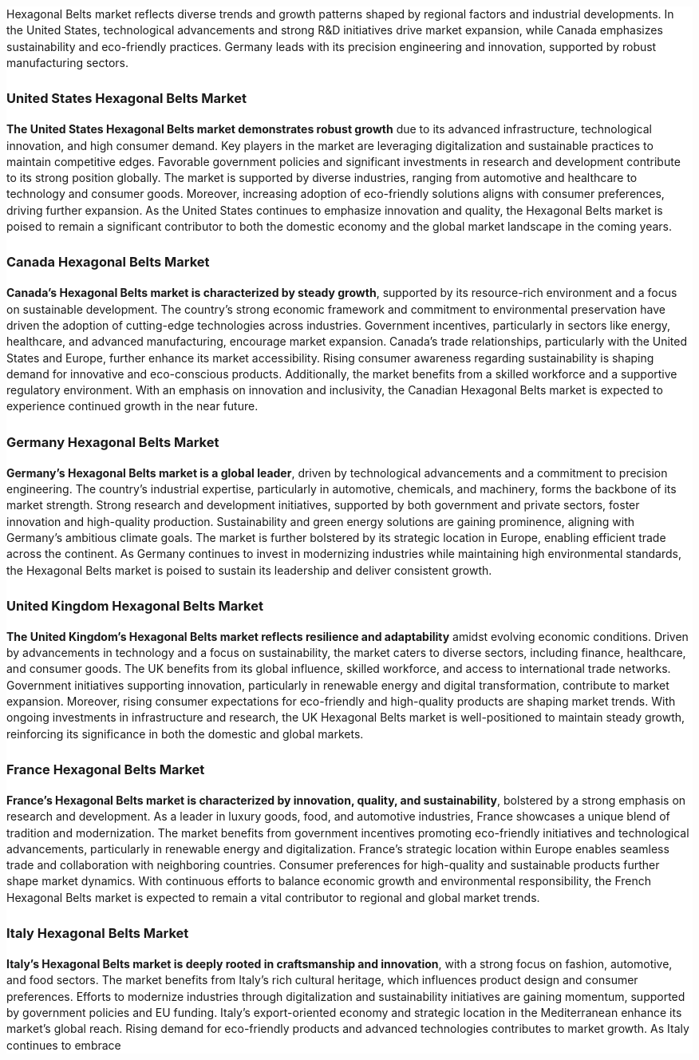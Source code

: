 Hexagonal Belts market reflects diverse trends and growth patterns shaped by regional factors and industrial developments. In the United States, technological advancements and strong R&amp;D initiatives drive market expansion, while Canada emphasizes sustainability and eco-friendly practices. Germany leads with its precision engineering and innovation, supported by robust manufacturing sectors.</span></em></p></blockquote><h3><strong>United States Hexagonal Belts Market</strong></h3><p><strong>The United States Hexagonal Belts market demonstrates robust growth</strong> due to its advanced infrastructure, technological innovation, and high consumer demand. Key players in the market are leveraging digitalization and sustainable practices to maintain competitive edges. Favorable government policies and significant investments in research and development contribute to its strong position globally. The market is supported by diverse industries, ranging from automotive and healthcare to technology and consumer goods. Moreover, increasing adoption of eco-friendly solutions aligns with consumer preferences, driving further expansion. As the United States continues to emphasize innovation and quality, the Hexagonal Belts market is poised to remain a significant contributor to both the domestic economy and the global market landscape in the coming years.</p><h3><strong>Canada Hexagonal Belts Market</strong></h3><p><strong>Canada&rsquo;s Hexagonal Belts market is characterized by steady growth</strong>, supported by its resource-rich environment and a focus on sustainable development. The country&rsquo;s strong economic framework and commitment to environmental preservation have driven the adoption of cutting-edge technologies across industries. Government incentives, particularly in sectors like energy, healthcare, and advanced manufacturing, encourage market expansion. Canada&rsquo;s trade relationships, particularly with the United States and Europe, further enhance its market accessibility. Rising consumer awareness regarding sustainability is shaping demand for innovative and eco-conscious products. Additionally, the market benefits from a skilled workforce and a supportive regulatory environment. With an emphasis on innovation and inclusivity, the Canadian Hexagonal Belts market is expected to experience continued growth in the near future.</p><h3><strong>Germany Hexagonal Belts Market</strong></h3><p><strong>Germany&rsquo;s Hexagonal Belts market is a global leader</strong>, driven by technological advancements and a commitment to precision engineering. The country&rsquo;s industrial expertise, particularly in automotive, chemicals, and machinery, forms the backbone of its market strength. Strong research and development initiatives, supported by both government and private sectors, foster innovation and high-quality production. Sustainability and green energy solutions are gaining prominence, aligning with Germany&rsquo;s ambitious climate goals. The market is further bolstered by its strategic location in Europe, enabling efficient trade across the continent. As Germany continues to invest in modernizing industries while maintaining high environmental standards, the Hexagonal Belts market is poised to sustain its leadership and deliver consistent growth.</p><h3><strong>United Kingdom Hexagonal Belts Market</strong></h3><p><strong>The United Kingdom&rsquo;s Hexagonal Belts market reflects resilience and adaptability</strong> amidst evolving economic conditions. Driven by advancements in technology and a focus on sustainability, the market caters to diverse sectors, including finance, healthcare, and consumer goods. The UK benefits from its global influence, skilled workforce, and access to international trade networks. Government initiatives supporting innovation, particularly in renewable energy and digital transformation, contribute to market expansion. Moreover, rising consumer expectations for eco-friendly and high-quality products are shaping market trends. With ongoing investments in infrastructure and research, the UK Hexagonal Belts market is well-positioned to maintain steady growth, reinforcing its significance in both the domestic and global markets.</p><h3><strong>France Hexagonal Belts Market</strong></h3><p><strong>France&rsquo;s Hexagonal Belts market is characterized by innovation, quality, and sustainability</strong>, bolstered by a strong emphasis on research and development. As a leader in luxury goods, food, and automotive industries, France showcases a unique blend of tradition and modernization. The market benefits from government incentives promoting eco-friendly initiatives and technological advancements, particularly in renewable energy and digitalization. France&rsquo;s strategic location within Europe enables seamless trade and collaboration with neighboring countries. Consumer preferences for high-quality and sustainable products further shape market dynamics. With continuous efforts to balance economic growth and environmental responsibility, the French Hexagonal Belts market is expected to remain a vital contributor to regional and global market trends.</p><h3><strong>Italy Hexagonal Belts Market</strong></h3><p><strong>Italy&rsquo;s Hexagonal Belts market is deeply rooted in craftsmanship and innovation</strong>, with a strong focus on fashion, automotive, and food sectors. The market benefits from Italy&rsquo;s rich cultural heritage, which influences product design and consumer preferences. Efforts to modernize industries through digitalization and sustainability initiatives are gaining momentum, supported by government policies and EU funding. Italy&rsquo;s export-oriented economy and strategic location in the Mediterranean enhance its market&rsquo;s global reach. Rising demand for eco-friendly products and advanced technologies contributes to market growth. As Italy continues to embrace